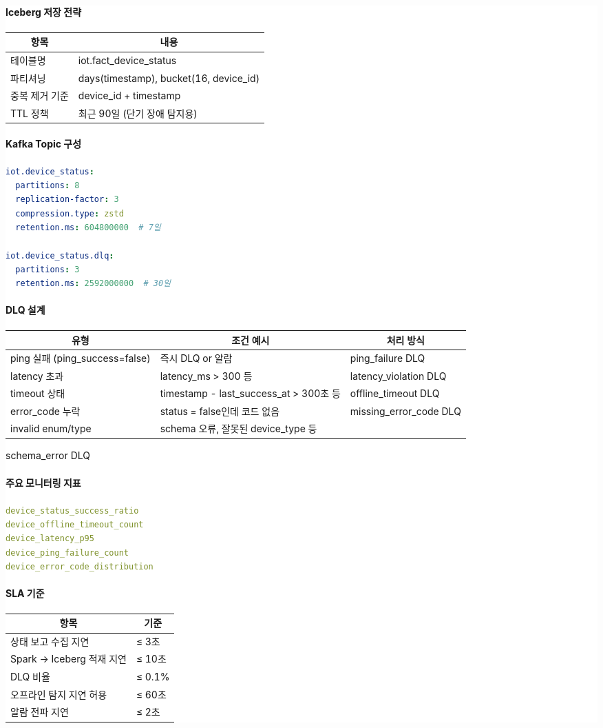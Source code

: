 


#### Iceberg 저장 전략
항목|내용
-|-
테이블명|iot.fact_device_status
파티셔닝|days(timestamp), bucket(16, device_id)
중복 제거 기준|device_id + timestamp
TTL 정책|최근 90일 (단기 장애 탐지용)


#### Kafka Topic 구성
```yaml
iot.device_status:
  partitions: 8
  replication-factor: 3
  compression.type: zstd
  retention.ms: 604800000  # 7일

iot.device_status.dlq:
  partitions: 3
  retention.ms: 2592000000  # 30일
```

#### DLQ 설계
유형|조건 예시|처리 방식
-|-|-
ping 실패 (ping_success=false)|즉시 DLQ or 알람|ping_failure DLQ
latency 초과|latency_ms > 300 등|latency_violation DLQ
timeout 상태|timestamp - last_success_at > 300초 등|offline_timeout DLQ
error_code 누락|status = false인데 코드 없음|missing_error_code DLQ
invalid enum/type|schema 오류, 잘못된 device_type 등|
schema_error DLQ



#### 주요 모니터링 지표
```yaml
device_status_success_ratio
device_offline_timeout_count
device_latency_p95
device_ping_failure_count
device_error_code_distribution
```

#### SLA 기준
항목|기준
-|-
상태 보고 수집 지연 | ≤ 3초
Spark → Iceberg 적재 지연 | ≤ 10초
DLQ 비율 | ≤ 0.1%
오프라인 탐지 지연 허용 | ≤ 60초
알람 전파 지연| ≤ 2초
